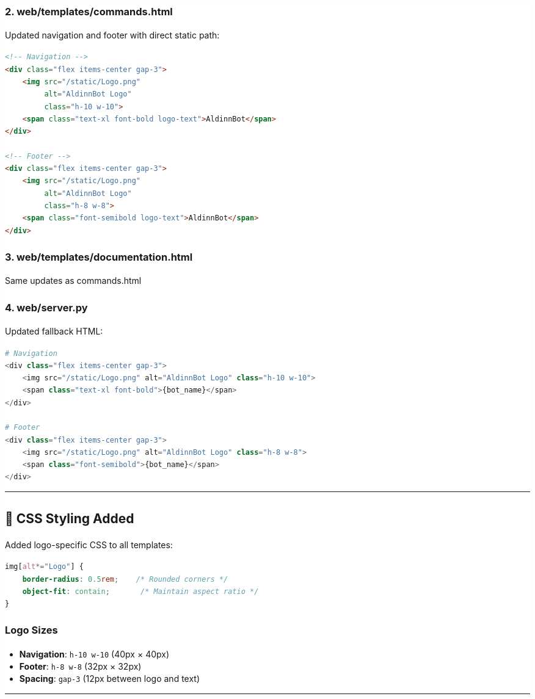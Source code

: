 ### 2. **web/templates/commands.html**
Updated navigation and footer with direct static path:
```html
<!-- Navigation -->
<div class="flex items-center gap-3">
    <img src="/static/Logo.png" 
         alt="AldinnBot Logo" 
         class="h-10 w-10">
    <span class="text-xl font-bold logo-text">AldinnBot</span>
</div>

<!-- Footer -->
<div class="flex items-center gap-3">
    <img src="/static/Logo.png" 
         alt="AldinnBot Logo" 
         class="h-8 w-8">
    <span class="font-semibold logo-text">AldinnBot</span>
</div>
```

### 3. **web/templates/documentation.html**
Same updates as commands.html

### 4. **web/server.py**
Updated fallback HTML:
```python
# Navigation
<div class="flex items-center gap-3">
    <img src="/static/Logo.png" alt="AldinnBot Logo" class="h-10 w-10">
    <span class="text-xl font-bold">{bot_name}</span>
</div>

# Footer
<div class="flex items-center gap-3">
    <img src="/static/Logo.png" alt="AldinnBot Logo" class="h-8 w-8">
    <span class="font-semibold">{bot_name}</span>
</div>
```

---

## 🎨 CSS Styling Added

Added logo-specific CSS to all templates:
```css
img[alt*="Logo"] {
    border-radius: 0.5rem;    /* Rounded corners */
    object-fit: contain;       /* Maintain aspect ratio */
}
```

### Logo Sizes
- **Navigation**: `h-10 w-10` (40px × 40px)
- **Footer**: `h-8 w-8` (32px × 32px)
- **Spacing**: `gap-3` (12px between logo and text)

---